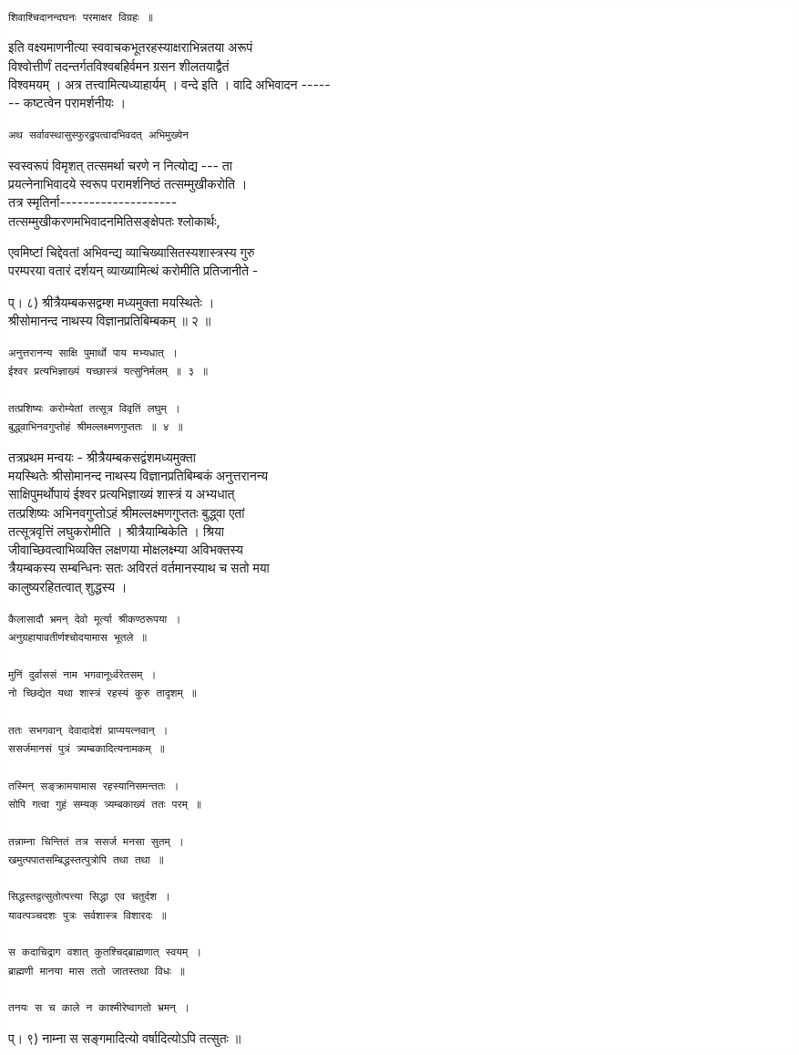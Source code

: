 	शिवाश्चिदानन्दघनः परमाक्षर विग्रहः ॥  
  
इति वक्ष्यमाणनीत्या स्ववाचकभूतरहस्याक्षराभिन्नतया अरूपं   
विश्वोत्तीर्णं तदन्तर्गतविश्वबहिर्वमन ग्रसन शीलतयाद्वैतं   
विश्वमयम् । अत्र तत्त्वामित्यध्याहार्यम् । वन्दे इति । वादि अभिवादन -----  
-- कष्टत्वेन परामर्शनीयः ।  
  
	अथ सर्वावस्थासुस्फुरद्रुपत्वादभिवदत् अभिमुख्येन   
स्वस्वरूपं विमृशत् तत्समर्था चरणे न नित्योद्य --- ता   
प्रयत्नेनाभिवादये स्वरूप परामर्शनिष्ठं तत्सम्मुखीकरोति ।   
तत्र स्मृतिर्ना--------------------   
तत्सम्मुखीकरणमभिवादनमितिसङ्क्षेपतः श्लोकार्थः,   
  
एवमिष्टां चिद्देवतां अभिवन्द्य व्याचिख्यासितस्यशास्त्रस्य गुरु   
परम्परया वतारं दर्शयन् व्याख्यामित्थं करोमीति प्रतिजानीते -   
  
प्। ८) श्रीत्रैयम्बकसद्वम्श मध्यमुक्ता मयस्थितेः ।  
	श्रीसोमानन्द नाथस्य विज्ञानप्रतिबिम्बकम् ॥ २ ॥  
  
	अनुत्तरानन्य साक्षि पुमार्थो पाय मभ्यधात् ।  
	ईश्वर प्रत्यभिज्ञाख्यं यच्छास्त्रं यत्सुनिर्मलम् ॥ ३ ॥  
  
	तत्प्रशिष्यः करोम्येतां तत्सूत्र विवृतिं लघुम् ।  
	बुद्ध्वाभिनवगुप्तोहं श्रीमल्लक्ष्मणगुप्ततः ॥ ४ ॥  
  
तत्रप्रथम मन्वयः - श्रीत्रैयम्बकसद्वंशमध्यमुक्ता   
मयस्थितेः श्रीसोमानन्द नाथस्य विज्ञानप्रतिबिम्बकं अनुत्तरानन्य   
साक्षिपुमर्थोपायं ईश्वर प्रत्यभिज्ञाख्यं शास्त्रं य अभ्यधात्   
तत्प्रशिष्यः अभिनवगुप्तोऽहं श्रीमल्लक्ष्मणगुप्ततः बुद्ध्वा एतां   
तत्सूत्रवृत्तिं लघुकरोमीति । श्रीत्रैयाम्बिकेति । श्रिया   
जीवाच्छिवत्वाभिव्यक्ति लक्षणया मोक्षलक्ष्म्या अविभक्तस्य   
त्रैयम्बकस्य सम्बन्धिनः सतः अविरतं वर्तमानस्याथ च सतो मया   
कालुष्यरहितत्वात् शुद्धस्य ।  
  
	कैलासादौ भ्रमन् देवो मूर्त्या श्रीकण्ठरूपया ।  
	अनुग्रहायावतीर्णश्चोदयामास भूतले ॥  
  
	मुनिं दुर्वाससं नाम भगवानूर्ध्वरेतसम् ।  
	नो च्छिद्येत यथा शास्त्रं रहस्यं कुरु तादृशम् ॥  
  
	ततः सभगवान् देवादादेशं प्राप्ययत्नवान् ।  
	ससर्जमानसं पुत्रं त्र्यम्बकादित्यनामकम् ॥  
  
	तस्मिन् सङ्क्रामयामास रहस्यानिसमन्ततः ।  
	सोपि गत्वा गुहं सम्यक् त्र्यम्बकाख्यं ततः परम् ॥  
  
	तन्नाम्ना चिन्तितं तत्र ससर्ज मनसा सुतम् ।  
	खमुत्पपातसम्बिद्धस्तत्पुत्रोपि तथा तथा ॥  
  
	सिद्धस्तद्वत्सुतोत्पत्त्या सिद्धा एव चतुर्दश ।  
	यावत्पञ्चदशः पुत्रः सर्वशास्त्र विशारदः ॥  
  
	स कदाचिद्राग वशात् कुतश्चिद्ब्राह्मणात् स्वयम् ।  
	ब्राह्मणी मानया मास ततो जातस्तथा विधः ॥  
  
	तनयः स च काले न काश्मीरेष्वागतो भ्रमन् ।  
प्। ९) नाम्ना स सङ्गमादित्यो वर्षादित्योऽपि तत्सुतः ॥  
  
